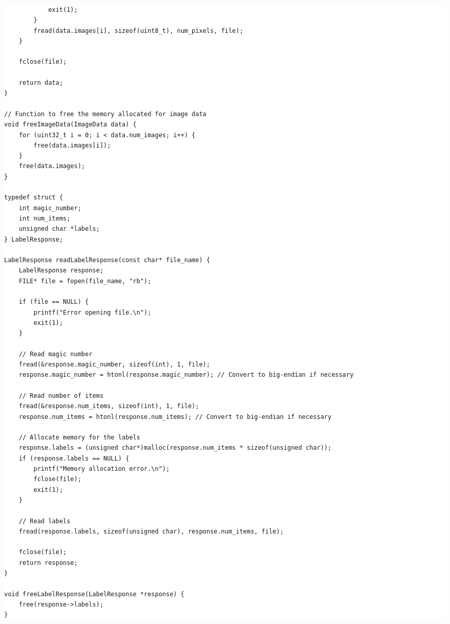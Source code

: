 ```
            exit(1);
        }
        fread(data.images[i], sizeof(uint8_t), num_pixels, file);
    }

    fclose(file);

    return data;
}

// Function to free the memory allocated for image data
void freeImageData(ImageData data) {
    for (uint32_t i = 0; i < data.num_images; i++) {
        free(data.images[i]);
    }
    free(data.images);
}

typedef struct {
    int magic_number;
    int num_items;
    unsigned char *labels;
} LabelResponse;

LabelResponse readLabelResponse(const char* file_name) {
    LabelResponse response;
    FILE* file = fopen(file_name, "rb");

    if (file == NULL) {
        printf("Error opening file.\n");
        exit(1);
    }

    // Read magic number
    fread(&response.magic_number, sizeof(int), 1, file);
    response.magic_number = htonl(response.magic_number); // Convert to big-endian if necessary

    // Read number of items
    fread(&response.num_items, sizeof(int), 1, file);
    response.num_items = htonl(response.num_items); // Convert to big-endian if necessary

    // Allocate memory for the labels
    response.labels = (unsigned char*)malloc(response.num_items * sizeof(unsigned char));
    if (response.labels == NULL) {
        printf("Memory allocation error.\n");
        fclose(file);
        exit(1);
    }

    // Read labels
    fread(response.labels, sizeof(unsigned char), response.num_items, file);

    fclose(file);
    return response;
}

void freeLabelResponse(LabelResponse *response) {
    free(response->labels);
}
```
